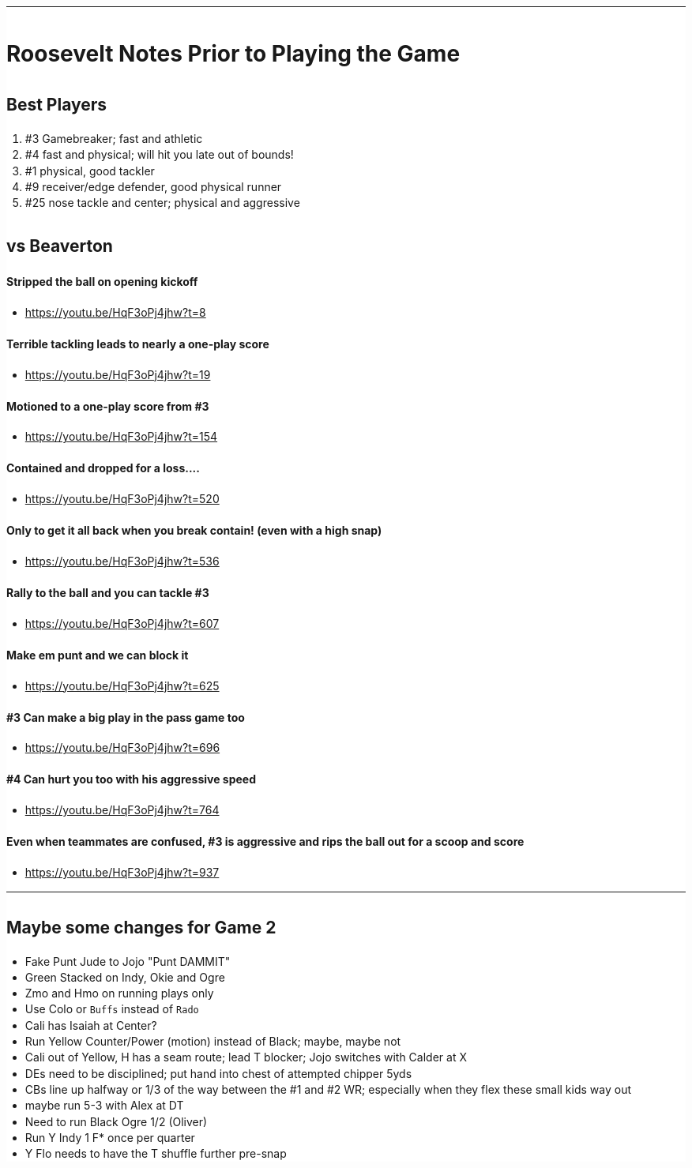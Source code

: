 
---
# Roosevelt Notes Prior to Playing the Game

## Best Players
1. #3 Gamebreaker; fast and athletic
2. #4 fast and physical; will hit you late out of bounds!
3. #1 physical, good tackler 
4. #9 receiver/edge defender, good physical runner
5. #25 nose tackle and center;  physical and aggressive

## vs Beaverton

#### Stripped the ball on opening kickoff
- https://youtu.be/HqF3oPj4jhw?t=8

#### Terrible tackling leads to nearly a one-play score
- https://youtu.be/HqF3oPj4jhw?t=19

#### Motioned to a one-play score from #3
- https://youtu.be/HqF3oPj4jhw?t=154

#### Contained and dropped for a loss....
- https://youtu.be/HqF3oPj4jhw?t=520

#### Only to get it all back when you break contain! (even with a high snap)
- https://youtu.be/HqF3oPj4jhw?t=536

#### Rally to the ball and you can tackle #3 
- https://youtu.be/HqF3oPj4jhw?t=607

#### Make em punt and we can block it
- https://youtu.be/HqF3oPj4jhw?t=625

#### #3 Can make a big play in the pass game too
- https://youtu.be/HqF3oPj4jhw?t=696
#### #4 Can hurt you too with his aggressive speed
- https://youtu.be/HqF3oPj4jhw?t=764

#### Even when teammates are confused, #3 is aggressive and rips the ball out for a scoop and score
- https://youtu.be/HqF3oPj4jhw?t=937

---
## Maybe some changes for Game 2
- Fake Punt Jude to Jojo "Punt DAMMIT"
- Green Stacked on Indy, Okie and Ogre
- Zmo and Hmo on running plays only
- Use Colo or `Buffs` instead of `Rado`
- Cali has Isaiah at Center?
- Run Yellow Counter/Power (motion) instead of Black; maybe, maybe not
- Cali out of Yellow, H has a seam route; lead T blocker; Jojo switches with Calder at X
- DEs need to be disciplined; put hand into chest of attempted chipper 5yds
- CBs line up halfway or 1/3 of the way between the #1 and #2 WR; especially when they flex these small kids way out
- maybe run 5-3 with Alex at DT
- Need to run Black Ogre 1/2 (Oliver)
- Run Y Indy 1 F* once per quarter
- Y Flo needs to have the T shuffle further pre-snap